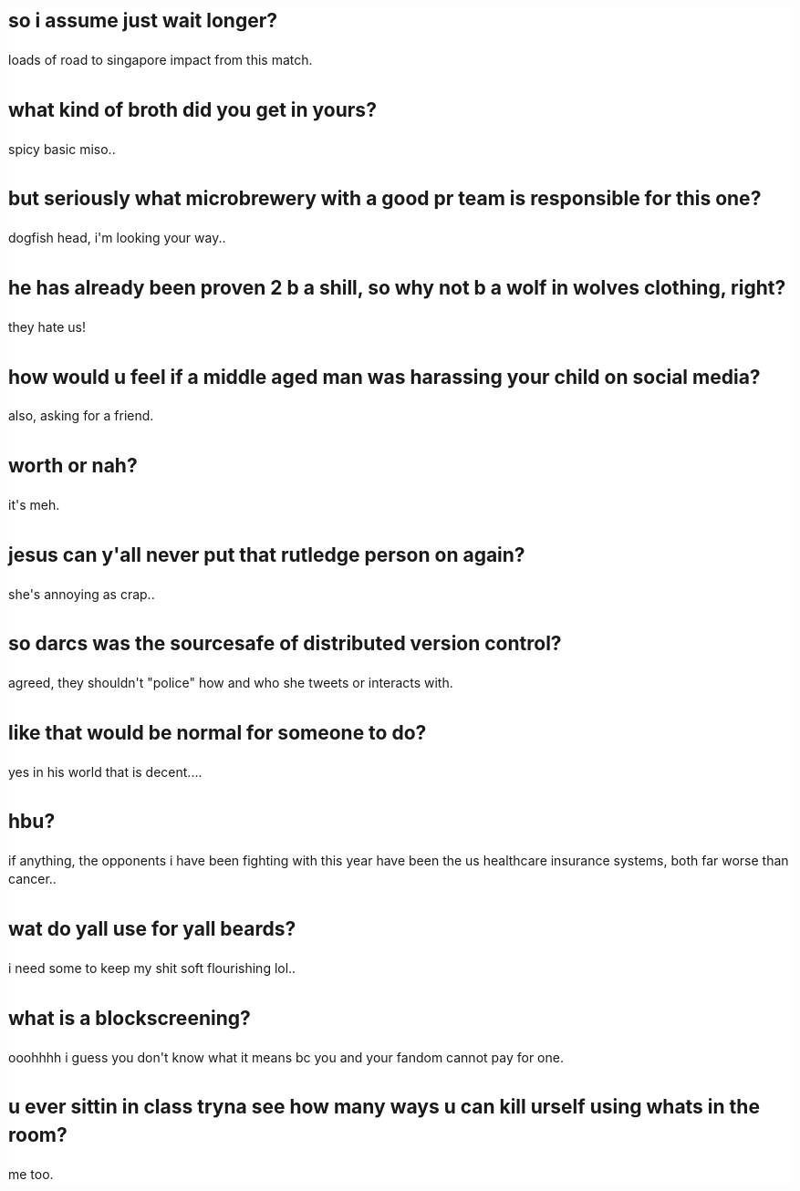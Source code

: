 ## so i assume just wait longer?
loads of road to singapore impact from this match.

## what kind of broth did you get in yours?
spicy basic miso..

## but seriously what microbrewery with a good pr team is responsible for this one?
dogfish head, i'm looking your way..

## he has already been proven 2 b a shill, so why not b a wolf in wolves clothing, right?
they hate us!

## how would u feel if a middle aged man was harassing your child on social media?
also, asking for a friend.

## worth or nah?
it's meh.

## jesus can y'all never put that rutledge person on again?
she's annoying as crap..

## so darcs was the sourcesafe of distributed version control?
agreed, they shouldn't "police" how and who she tweets or interacts with.

## like that would be normal for someone to do?
yes in his world that is decent....

## hbu?
if anything, the opponents i have been fighting with this year have been the us healthcare  insurance systems, both far worse than cancer..

## wat do yall use for yall beards?
i need some to keep my shit soft  flourishing lol..

## what is a blockscreening?
ooohhhh i guess you don't know what it means bc you and your fandom cannot pay for one.

## u ever sittin in class tryna see how many ways u can kill urself using whats in the room?
me too.
